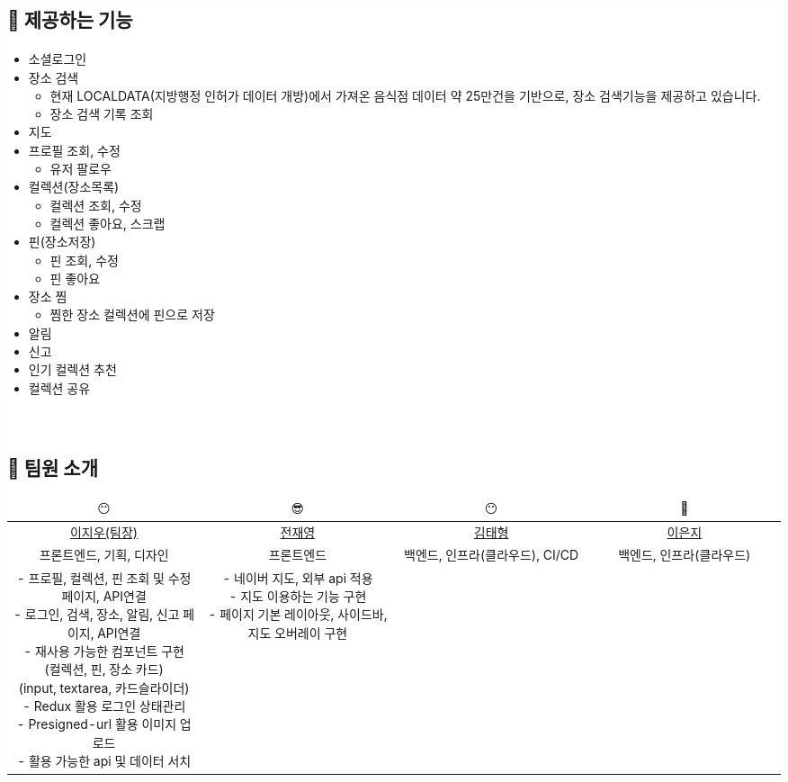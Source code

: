 
  <h2>📌 제공하는 기능</h2>

  * 소셜로그인
  * 장소 검색
    * 현재 LOCALDATA(지방행정 인허가 데이터 개방)에서 가져온 음식점 데이터 약 25만건을 기반으로, 장소 검색기능을 제공하고 있습니다.
    * 장소 검색 기록 조회
  * 지도
  * 프로필 조회, 수정
    * 유저 팔로우
  * 컬렉션(장소목록)
    * 컬렉션 조회, 수정
    * 컬렉션 좋아요, 스크랩
  * 핀(장소저장)
    * 핀 조회, 수정
    * 핀 좋아요
  * 장소 찜
    * 찜한 장소 컬렉션에 핀으로 저장
  * 알림
  * 신고
  * 인기 컬렉션 추천
  * 컬렉션 공유


</section>

<br/>


<section >
  <h2>📌 팀원 소개</h2>
  <table align=center>
    <thead>
      <tr>
          <td align=center width="500">😶</td>
          <td align=center width="500">😎</td>
          <td align=center width="500">😶</td>
          <td align=center width="500">🥰</td>
      </tr>
    </thead>
      <tr>
          <td align=center><a href="https://github.com/jwo1024">이지우(팀장)</a></td> 
          <td align=center><a href="https://github.com/UMGGG">전재영</a></td>
          <td align=center><a href="https://github.com/tehyoyee">김태형</a></td>
          <td align=center><a href="https://github.com/spew11">이은지</a></td>
      </tr>
      <tr>
          <td align=center>프론트엔드, 기획, 디자인</td>
          <td align=center>프론트엔드</td>
          <td align=center>백엔드, 인프라(클라우드), CI/CD</td>
          <td align=center>백엔드, 인프라(클라우드)</td>
      </tr>
      <tr>
          <td align=center>
            - 프로필, 컬렉션, 핀 조회 및 수정 페이지, API연결 <br/>
            - 로그인, 검색, 장소, 알림, 신고 페이지, API연결 <br/>
            - 재사용 가능한 컴포넌트 구현<br/> 
            (컬렉션, 핀, 장소 카드) <br/> 
            (input, textarea, 카드슬라이더) <br/>
            - Redux 활용 로그인 상태관리 <br/>
            - Presigned-url 활용 이미지 업로드 <br/>
            - 활용 가능한 api 및 데이터 서치 <br/>
          </td>
          <td align=center>
            - 네이버 지도, 외부 api 적용 <br/>
            - 지도 이용하는 기능 구현 <br/>
            - 페이지 기본 레이아웃, 사이드바, 지도 오버레이 구현 <br/>